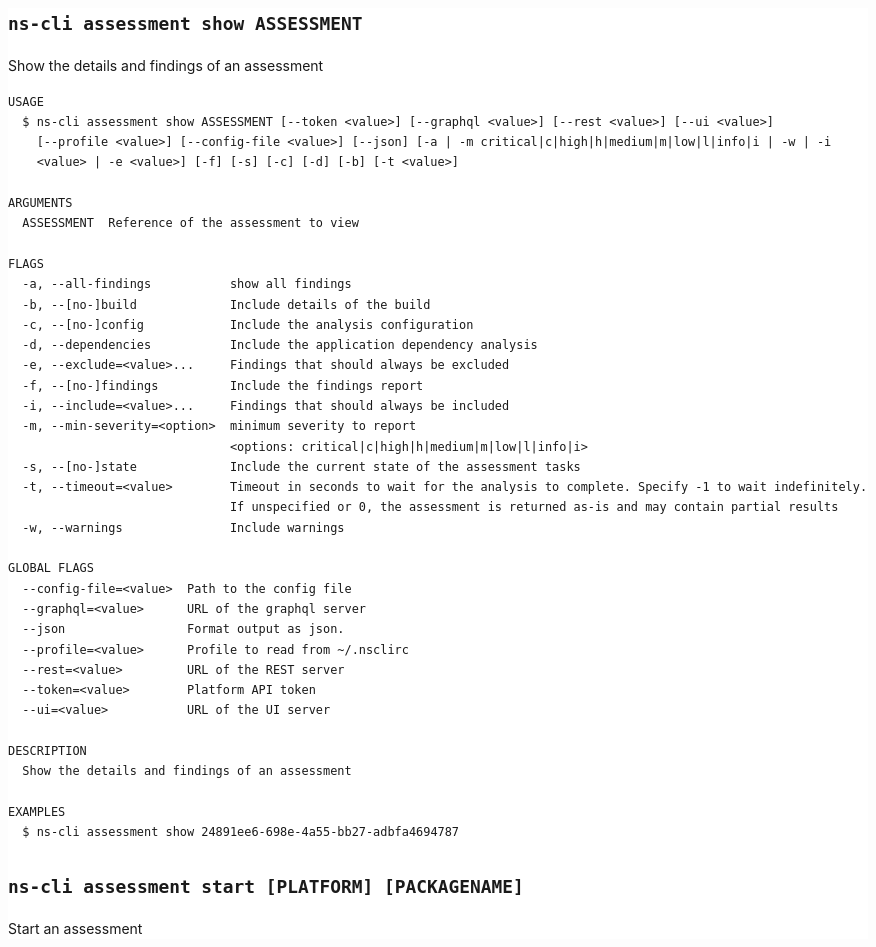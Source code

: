 ## `ns-cli assessment show ASSESSMENT`

Show the details and findings of an assessment

```
USAGE
  $ ns-cli assessment show ASSESSMENT [--token <value>] [--graphql <value>] [--rest <value>] [--ui <value>]
    [--profile <value>] [--config-file <value>] [--json] [-a | -m critical|c|high|h|medium|m|low|l|info|i | -w | -i
    <value> | -e <value>] [-f] [-s] [-c] [-d] [-b] [-t <value>]

ARGUMENTS
  ASSESSMENT  Reference of the assessment to view

FLAGS
  -a, --all-findings           show all findings
  -b, --[no-]build             Include details of the build
  -c, --[no-]config            Include the analysis configuration
  -d, --dependencies           Include the application dependency analysis
  -e, --exclude=<value>...     Findings that should always be excluded
  -f, --[no-]findings          Include the findings report
  -i, --include=<value>...     Findings that should always be included
  -m, --min-severity=<option>  minimum severity to report
                               <options: critical|c|high|h|medium|m|low|l|info|i>
  -s, --[no-]state             Include the current state of the assessment tasks
  -t, --timeout=<value>        Timeout in seconds to wait for the analysis to complete. Specify -1 to wait indefinitely.
                               If unspecified or 0, the assessment is returned as-is and may contain partial results
  -w, --warnings               Include warnings

GLOBAL FLAGS
  --config-file=<value>  Path to the config file
  --graphql=<value>      URL of the graphql server
  --json                 Format output as json.
  --profile=<value>      Profile to read from ~/.nsclirc
  --rest=<value>         URL of the REST server
  --token=<value>        Platform API token
  --ui=<value>           URL of the UI server

DESCRIPTION
  Show the details and findings of an assessment

EXAMPLES
  $ ns-cli assessment show 24891ee6-698e-4a55-bb27-adbfa4694787
```

## `ns-cli assessment start [PLATFORM] [PACKAGENAME]`

Start an assessment
